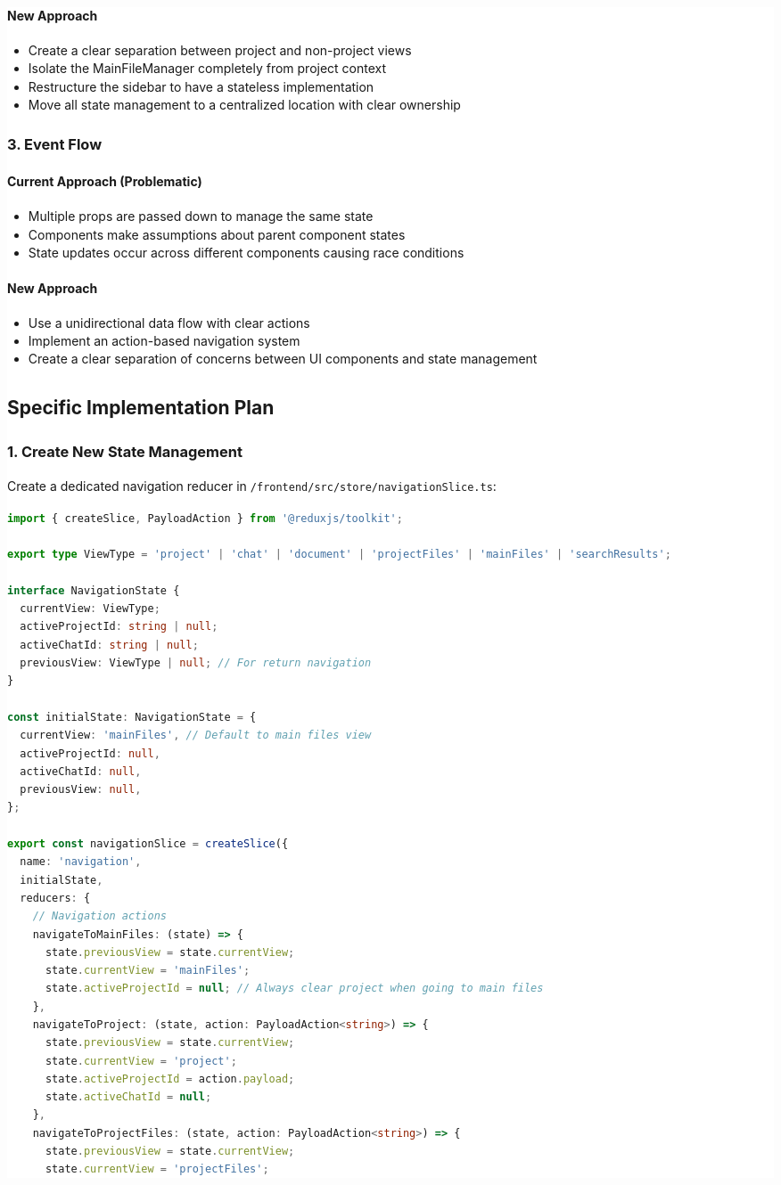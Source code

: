 #### New Approach
- Create a clear separation between project and non-project views
- Isolate the MainFileManager completely from project context
- Restructure the sidebar to have a stateless implementation
- Move all state management to a centralized location with clear ownership

### 3. Event Flow

#### Current Approach (Problematic)
- Multiple props are passed down to manage the same state
- Components make assumptions about parent component states
- State updates occur across different components causing race conditions

#### New Approach
- Use a unidirectional data flow with clear actions
- Implement an action-based navigation system
- Create a clear separation of concerns between UI components and state management

## Specific Implementation Plan

### 1. Create New State Management

Create a dedicated navigation reducer in `/frontend/src/store/navigationSlice.ts`:

```typescript
import { createSlice, PayloadAction } from '@reduxjs/toolkit';

export type ViewType = 'project' | 'chat' | 'document' | 'projectFiles' | 'mainFiles' | 'searchResults';

interface NavigationState {
  currentView: ViewType;
  activeProjectId: string | null;
  activeChatId: string | null;
  previousView: ViewType | null; // For return navigation
}

const initialState: NavigationState = {
  currentView: 'mainFiles', // Default to main files view
  activeProjectId: null,
  activeChatId: null,
  previousView: null,
};

export const navigationSlice = createSlice({
  name: 'navigation',
  initialState,
  reducers: {
    // Navigation actions
    navigateToMainFiles: (state) => {
      state.previousView = state.currentView;
      state.currentView = 'mainFiles';
      state.activeProjectId = null; // Always clear project when going to main files
    },
    navigateToProject: (state, action: PayloadAction<string>) => {
      state.previousView = state.currentView;
      state.currentView = 'project';
      state.activeProjectId = action.payload;
      state.activeChatId = null;
    },
    navigateToProjectFiles: (state, action: PayloadAction<string>) => {
      state.previousView = state.currentView;
      state.currentView = 'projectFiles';
```